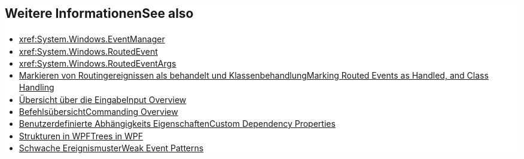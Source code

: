## <a name="see-also"></a><span data-ttu-id="18b08-317">Weitere Informationen</span><span class="sxs-lookup"><span data-stu-id="18b08-317">See also</span></span>

- <xref:System.Windows.EventManager>
- <xref:System.Windows.RoutedEvent>
- <xref:System.Windows.RoutedEventArgs>
- [<span data-ttu-id="18b08-318">Markieren von Routingereignissen als behandelt und Klassenbehandlung</span><span class="sxs-lookup"><span data-stu-id="18b08-318">Marking Routed Events as Handled, and Class Handling</span></span>](marking-routed-events-as-handled-and-class-handling.md)
- [<span data-ttu-id="18b08-319">Übersicht über die Eingabe</span><span class="sxs-lookup"><span data-stu-id="18b08-319">Input Overview</span></span>](input-overview.md)
- [<span data-ttu-id="18b08-320">Befehlsübersicht</span><span class="sxs-lookup"><span data-stu-id="18b08-320">Commanding Overview</span></span>](commanding-overview.md)
- [<span data-ttu-id="18b08-321">Benutzerdefinierte Abhängigkeits Eigenschaften</span><span class="sxs-lookup"><span data-stu-id="18b08-321">Custom Dependency Properties</span></span>](custom-dependency-properties.md)
- [<span data-ttu-id="18b08-322">Strukturen in WPF</span><span class="sxs-lookup"><span data-stu-id="18b08-322">Trees in WPF</span></span>](trees-in-wpf.md)
- [<span data-ttu-id="18b08-323">Schwache Ereignismuster</span><span class="sxs-lookup"><span data-stu-id="18b08-323">Weak Event Patterns</span></span>](weak-event-patterns.md)
